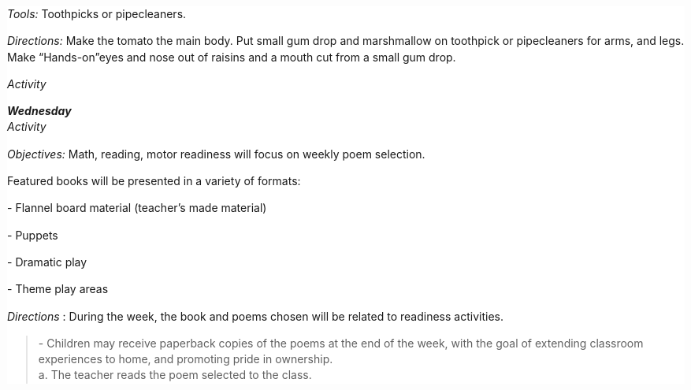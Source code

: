 </p>
<p>
<i>
Tools:
</i>
Toothpicks or pipecleaners.
</p>
<p>
<i>
Directions:
</i>
Make the tomato the main body. Put small gum drop and marshmallow on toothpick or pipecleaners for arms, and legs. Make “Hands-on”eyes and nose out of raisins and a mouth cut from a small gum drop.
</p>
<p>
<i>
Activity
</i>
</p>
<p>
<b>
<i>
Wednesday
</i>
</b>
<br/>
<i>
Activity
</i>
</p>
<p>
<i>
Objectives:
</i>
Math, reading, motor readiness will focus on weekly poem selection.
</p>
<p>
Featured books will be presented in a variety of formats:
</p>
<p>
- Flannel board material (teacher’s made material)
</p>
<p>
- Puppets
</p>
<p>
- Dramatic play
</p>
<p>
- Theme play areas
</p>
<p>
<i>
Directions
</i>
: During the week, the book and poems chosen will be related to readiness activities.
</p>
<blockquote>
<dl>
<dt>
- Children may receive paperback copies of the poems at the end of the week, with the goal of extending classroom experiences to home, and promoting pride in ownership.
<dt>
a. The teacher reads the poem selected to the class.